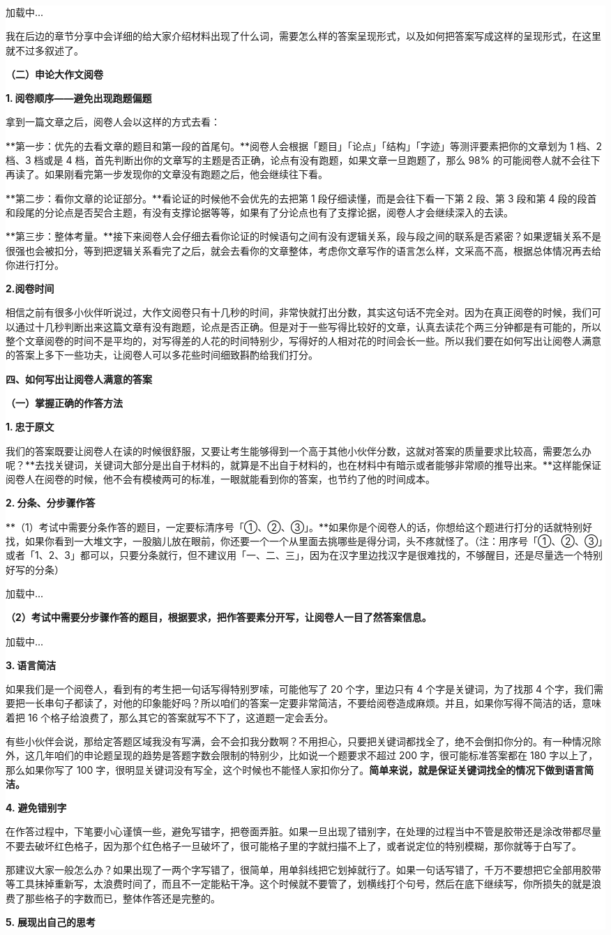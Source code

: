 加载中...

我在后边的章节分享中会详细的给大家介绍材料出现了什么词，需要怎么样的答案呈现形式，以及如何把答案写成这样的呈现形式，在这里就不过多叙述了。

**（二）申论大作文阅卷**

**1\. 阅卷顺序——避免出现跑题偏题**

拿到一篇文章之后，阅卷人会以这样的方式去看：

**第一步：优先的去看文章的题目和第一段的首尾句。**阅卷人会根据「题目」「论点」「结构」「字迹」等测评要素把你的文章划为 1 档、2 档、3 档或是 4 档，首先判断出你的文章写的主题是否正确，论点有没有跑题，如果文章一旦跑题了，那么 98\% 的可能阅卷人就不会往下再读了。如果刚看完第一步发现你的文章没有跑题之后，他会继续往下看。

**第二步：看你文章的论证部分。**看论证的时候他不会优先的去把第 1 段仔细读懂，而是会往下看一下第 2 段、第 3 段和第 4 段的段首和段尾的分论点是否契合主题，有没有支撑论据等等，如果有了分论点也有了支撑论据，阅卷人才会继续深入的去读。

**第三步：整体考量。**接下来阅卷人会仔细去看你论证的时候语句之间有没有逻辑关系，段与段之间的联系是否紧密？如果逻辑关系不是很强也会被扣分，等到把逻辑关系看完了之后，就会去看你的文章整体，考虑你文章写作的语言怎么样，文采高不高，根据总体情况再去给你进行打分。

**2.阅卷时间**

相信之前有很多小伙伴听说过，大作文阅卷只有十几秒的时间，非常快就打出分数，其实这句话不完全对。因为在真正阅卷的时候，我们可以通过十几秒判断出来这篇文章有没有跑题，论点是否正确。但是对于一些写得比较好的文章，认真去读花个两三分钟都是有可能的，所以整个文章阅卷的时间不是平均的，对写得差的人花的时间特别少，写得好的人相对花的时间会长一些。所以我们要在如何写出让阅卷人满意的答案上多下一些功夫，让阅卷人可以多花些时间细致斟酌给我们打分。

**四、如何写出让阅卷人满意的答案**

**（一）掌握正确的作答方法**

**1\. 忠于原文**

我们的答案既要让阅卷人在读的时候很舒服，又要让考生能够得到一个高于其他小伙伴分数，这就对答案的质量要求比较高，需要怎么办呢？**去找关键词，关键词大部分是出自于材料的，就算是不出自于材料的，也在材料中有暗示或者能够非常顺的推导出来。**这样能保证阅卷人在阅卷的时候，他不会有模棱两可的标准，一眼就能看到你的答案，也节约了他的时间成本。

**2\. 分条、分步骤作答**

**（1）考试中需要分条作答的题目，一定要标清序号「①、②、③」。**如果你是个阅卷人的话，你想给这个题进行打分的话就特别好找，如果你看到一大堆文字，一股脑儿放在眼前，你还要一个一个从里面去挑哪些是得分词，头不疼就怪了。（注：用序号「①、②、③」或者「1、2、3」都可以，只要分条就行，但不建议用「一、二、三」，因为在汉字里边找汉字是很难找的，不够醒目，还是尽量选一个特别好写的分条）

加载中...

**（2）考试中需要分步骤作答的题目，根据要求，把作答要素分开写，让阅卷人一目了然答案信息。**

加载中...

**3\. 语言简洁**

如果我们是一个阅卷人，看到有的考生把一句话写得特别罗嗦，可能他写了 20 个字，里边只有 4 个字是关键词，为了找那 4 个字，我们需要把一长串句子都读了，对他的印象能好吗？所以咱们的答案一定要非常简洁，不要给阅卷造成麻烦。并且，如果你写得不简洁的话，意味着把 16 个格子给浪费了，那么其它的答案就写不下了，这道题一定会丢分。

有些小伙伴会说，那给定答题区域我没有写满，会不会扣我分数啊？不用担心，只要把关键词都找全了，绝不会倒扣你分的。有一种情况除外，这几年咱们的申论题呈现的趋势是答题字数会限制的特别少，比如说一个题要求不超过 200 字，很可能标准答案都在 180 字以上了，那么如果你写了 100 字，很明显关键词没有写全，这个时候也不能怪人家扣你分了。**简单来说，就是保证关键词找全的情况下做到语言简洁。**

**4.** **避免错别字**

在作答过程中，下笔要小心谨慎一些，避免写错字，把卷面弄脏。如果一旦出现了错别字，在处理的过程当中不管是胶带还是涂改带都尽量不要去破坏红色格子，因为那个红色格子一旦破坏了，很可能格子里的字就扫描不上了，或者说定位的特别模糊，那你就等于白写了。

那建议大家一般怎么办？如果出现了一两个字写错了，很简单，用单斜线把它划掉就行了。如果一句话写错了，千万不要想把它全部用胶带等工具抹掉重新写，太浪费时间了，而且不一定能粘干净。这个时候就不要管了，划横线打个句号，然后在底下继续写，你所损失的就是浪费了那些格子的字数而已，整体作答还是完整的。

**5.** **展现出自己的思考**
